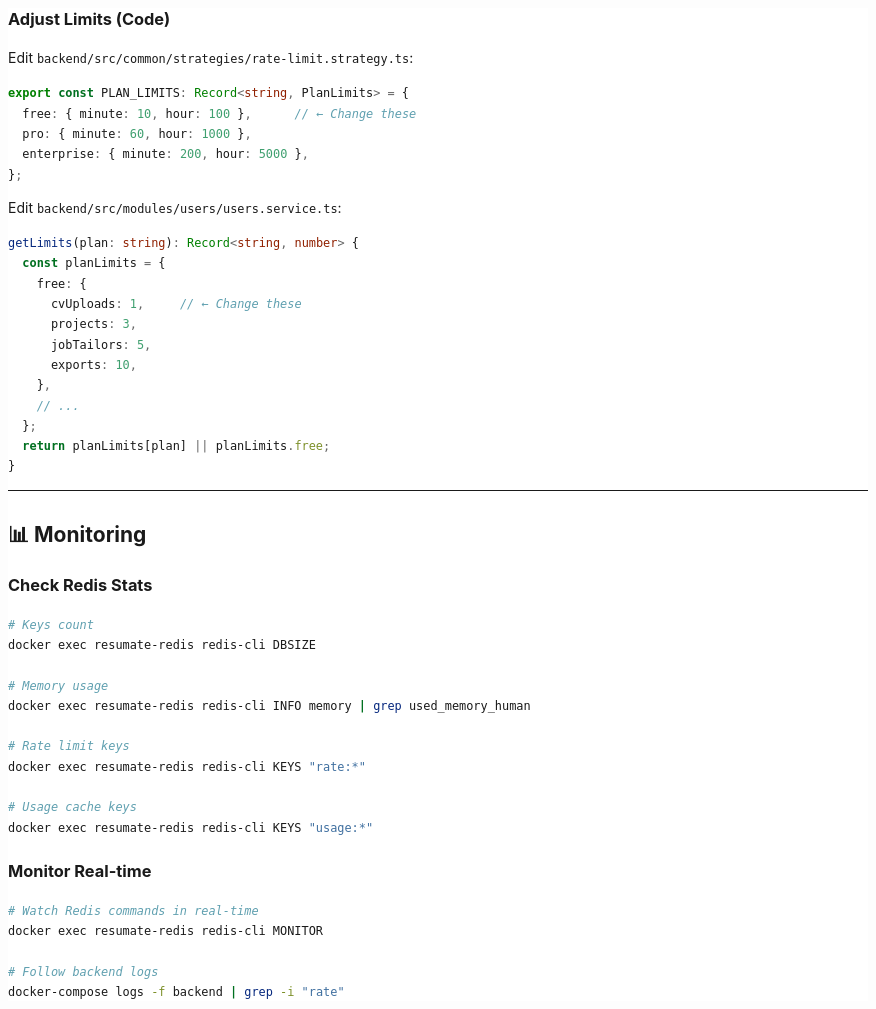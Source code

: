 ### Adjust Limits (Code)

Edit `backend/src/common/strategies/rate-limit.strategy.ts`:

```typescript
export const PLAN_LIMITS: Record<string, PlanLimits> = {
  free: { minute: 10, hour: 100 },      // ← Change these
  pro: { minute: 60, hour: 1000 },
  enterprise: { minute: 200, hour: 5000 },
};
```

Edit `backend/src/modules/users/users.service.ts`:

```typescript
getLimits(plan: string): Record<string, number> {
  const planLimits = {
    free: {
      cvUploads: 1,     // ← Change these
      projects: 3,
      jobTailors: 5,
      exports: 10,
    },
    // ...
  };
  return planLimits[plan] || planLimits.free;
}
```

---

## 📊 Monitoring

### Check Redis Stats

```bash
# Keys count
docker exec resumate-redis redis-cli DBSIZE

# Memory usage
docker exec resumate-redis redis-cli INFO memory | grep used_memory_human

# Rate limit keys
docker exec resumate-redis redis-cli KEYS "rate:*"

# Usage cache keys
docker exec resumate-redis redis-cli KEYS "usage:*"
```

### Monitor Real-time

```bash
# Watch Redis commands in real-time
docker exec resumate-redis redis-cli MONITOR

# Follow backend logs
docker-compose logs -f backend | grep -i "rate"
```
